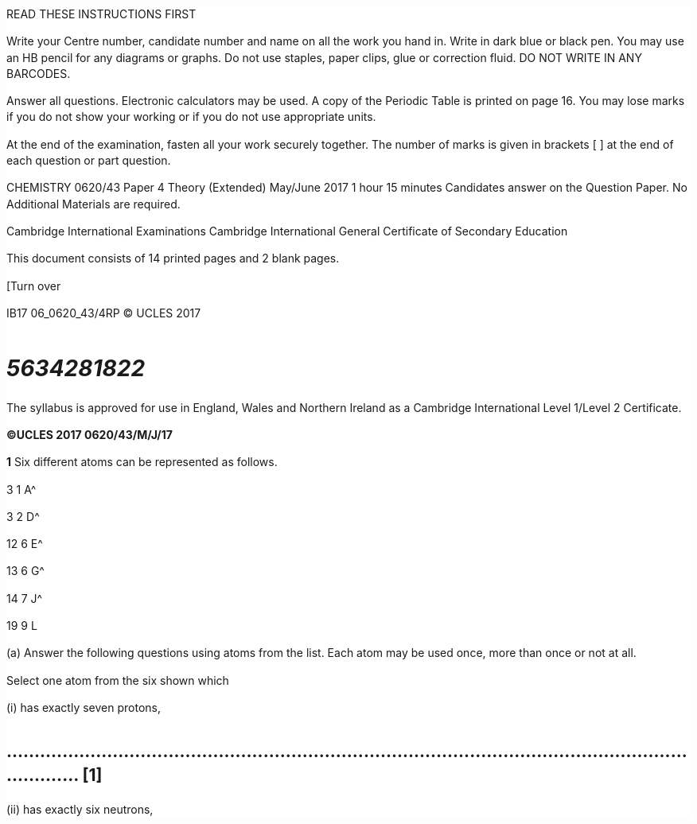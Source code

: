  READ THESE INSTRUCTIONS FIRST 

 Write your Centre number, candidate number and name on all the work you hand in. Write in dark blue or black pen. You may use an HB pencil for any diagrams or graphs. Do not use staples, paper clips, glue or correction fluid. DO NOT WRITE IN ANY BARCODES. 

 Answer all questions. Electronic calculators may be used. A copy of the Periodic Table is printed on page 16. You may lose marks if you do not show your working or if you do not use appropriate units. 

 At the end of the examination, fasten all your work securely together. The number of marks is given in brackets [ ] at the end of each question or part question. 

 CHEMISTRY 0620/43 Paper 4 Theory (Extended) May/June 2017 1 hour 15 minutes Candidates answer on the Question Paper. No Additional Materials are required. 

 Cambridge International Examinations Cambridge International General Certificate of Secondary Education 

 This document consists of 14 printed pages and 2 blank pages. 

 [Turn over 

 IB17 06_0620_43/4RP © UCLES 2017 

# *5634281822* 

 The syllabus is approved for use in England, Wales and Northern Ireland as a Cambridge International Level 1/Level 2 Certificate. 


**©UCLES 2017 0620/43/M/J/17** 

**1** Six different atoms can be represented as follows. 

 3 1 A^ 

 3 2 D^ 

 12 6 E^ 

 13 6 G^ 

 14 7 J^ 

 19 9 L 

 (a) Answer the following questions using atoms from the list. Each atom may be used once, more than once or not at all. 

 Select one atom from the six shown which 

 (i) has exactly seven protons, 

## ....................................................................................................................................... [1] 

 (ii) has exactly six neutrons, 
